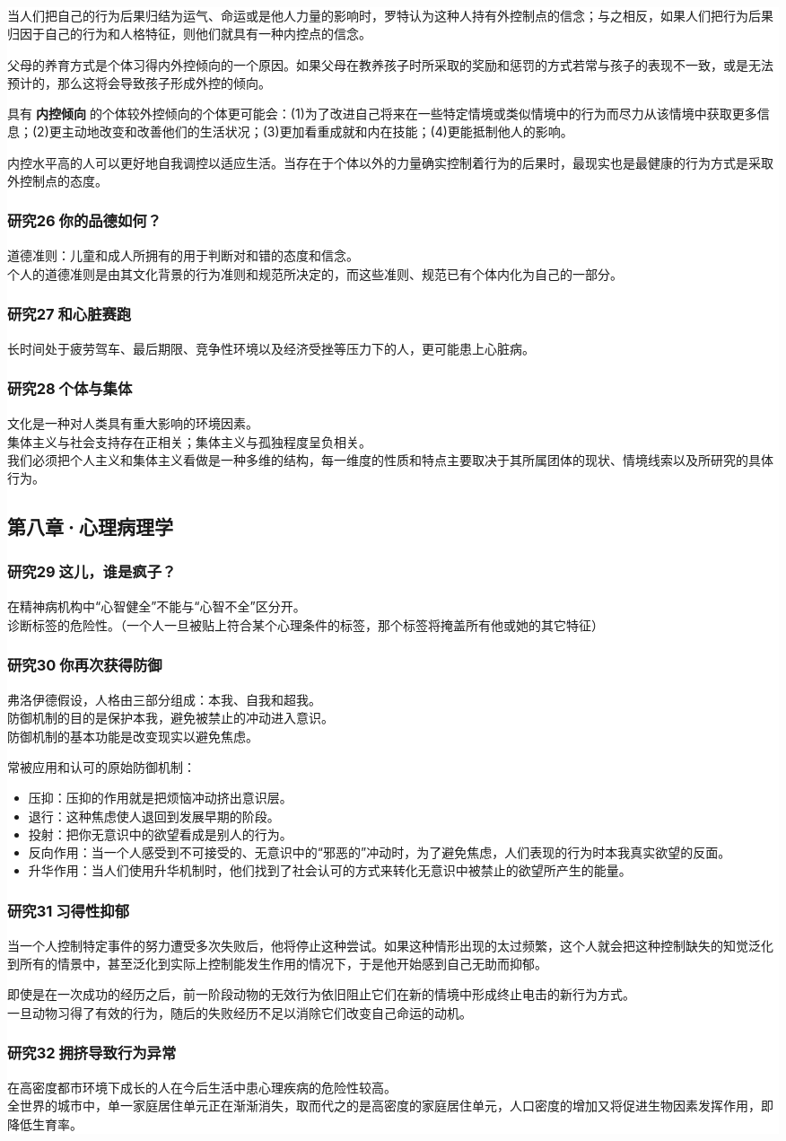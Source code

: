 当人们把自己的行为后果归结为运气、命运或是他人力量的影响时，罗特认为这种人持有外控制点的信念；与之相反，如果人们把行为后果归因于自己的行为和人格特征，则他们就具有一种内控点的信念。 

父母的养育方式是个体习得内外控倾向的一个原因。如果父母在教养孩子时所采取的奖励和惩罚的方式若常与孩子的表现不一致，或是无法预计的，那么这将会导致孩子形成外控的倾向。

具有 **内控倾向** 的个体较外控倾向的个体更可能会：(1)为了改进自己将来在一些特定情境或类似情境中的行为而尽力从该情境中获取更多信息；(2)更主动地改变和改善他们的生活状况；(3)更加看重成就和内在技能；(4)更能抵制他人的影响。

内控水平高的人可以更好地自我调控以适应生活。当存在于个体以外的力量确实控制着行为的后果时，最现实也是最健康的行为方式是采取外控制点的态度。

### 研究26  你的品德如何？

道德准则：儿童和成人所拥有的用于判断对和错的态度和信念。<br>
个人的道德准则是由其文化背景的行为准则和规范所决定的，而这些准则、规范已有个体内化为自己的一部分。

### 研究27  和心脏赛跑

长时间处于疲劳驾车、最后期限、竞争性环境以及经济受挫等压力下的人，更可能患上心脏病。

### 研究28  个体与集体

文化是一种对人类具有重大影响的环境因素。<br>
集体主义与社会支持存在正相关；集体主义与孤独程度呈负相关。<br>
我们必须把个人主义和集体主义看做是一种多维的结构，每一维度的性质和特点主要取决于其所属团体的现状、情境线索以及所研究的具体行为。

## 第八章 · 心理病理学
### 研究29  这儿，谁是疯子？

在精神病机构中“心智健全”不能与“心智不全”区分开。<br>
诊断标签的危险性。（一个人一旦被贴上符合某个心理条件的标签，那个标签将掩盖所有他或她的其它特征）

### 研究30  你再次获得防御

弗洛伊德假设，人格由三部分组成：本我、自我和超我。<br>
防御机制的目的是保护本我，避免被禁止的冲动进入意识。<br>
防御机制的基本功能是改变现实以避免焦虑。

常被应用和认可的原始防御机制：
- 压抑：压抑的作用就是把烦恼冲动挤出意识层。
- 退行：这种焦虑使人退回到发展早期的阶段。
- 投射：把你无意识中的欲望看成是别人的行为。
- 反向作用：当一个人感受到不可接受的、无意识中的“邪恶的”冲动时，为了避免焦虑，人们表现的行为时本我真实欲望的反面。
- 升华作用：当人们使用升华机制时，他们找到了社会认可的方式来转化无意识中被禁止的欲望所产生的能量。

### 研究31  习得性抑郁

当一个人控制特定事件的努力遭受多次失败后，他将停止这种尝试。如果这种情形出现的太过频繁，这个人就会把这种控制缺失的知觉泛化到所有的情景中，甚至泛化到实际上控制能发生作用的情况下，于是他开始感到自己无助而抑郁。

即使是在一次成功的经历之后，前一阶段动物的无效行为依旧阻止它们在新的情境中形成终止电击的新行为方式。<br>
一旦动物习得了有效的行为，随后的失败经历不足以消除它们改变自己命运的动机。

### 研究32  拥挤导致行为异常

在高密度都市环境下成长的人在今后生活中患心理疾病的危险性较高。<br>
全世界的城市中，单一家庭居住单元正在渐渐消失，取而代之的是高密度的家庭居住单元，人口密度的增加又将促进生物因素发挥作用，即降低生育率。

